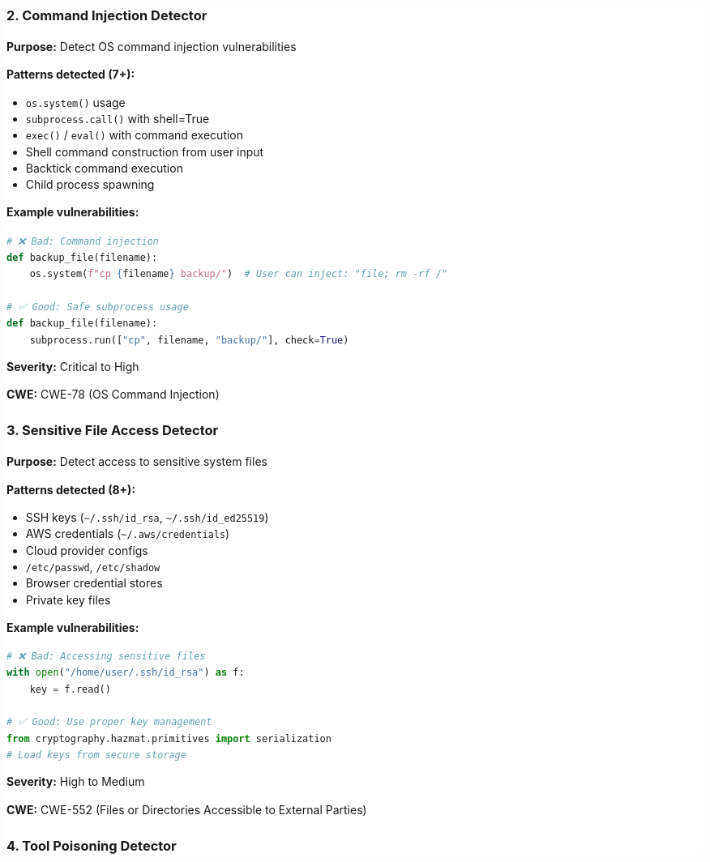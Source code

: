 ### 2. Command Injection Detector

**Purpose:** Detect OS command injection vulnerabilities

**Patterns detected (7+):**
- `os.system()` usage
- `subprocess.call()` with shell=True
- `exec()` / `eval()` with command execution
- Shell command construction from user input
- Backtick command execution
- Child process spawning

**Example vulnerabilities:**
```python
# ❌ Bad: Command injection
def backup_file(filename):
    os.system(f"cp {filename} backup/")  # User can inject: "file; rm -rf /"

# ✅ Good: Safe subprocess usage
def backup_file(filename):
    subprocess.run(["cp", filename, "backup/"], check=True)
```

**Severity:** Critical to High

**CWE:** CWE-78 (OS Command Injection)

### 3. Sensitive File Access Detector

**Purpose:** Detect access to sensitive system files

**Patterns detected (8+):**
- SSH keys (`~/.ssh/id_rsa`, `~/.ssh/id_ed25519`)
- AWS credentials (`~/.aws/credentials`)
- Cloud provider configs
- `/etc/passwd`, `/etc/shadow`
- Browser credential stores
- Private key files

**Example vulnerabilities:**
```python
# ❌ Bad: Accessing sensitive files
with open("/home/user/.ssh/id_rsa") as f:
    key = f.read()

# ✅ Good: Use proper key management
from cryptography.hazmat.primitives import serialization
# Load keys from secure storage
```

**Severity:** High to Medium

**CWE:** CWE-552 (Files or Directories Accessible to External Parties)

### 4. Tool Poisoning Detector
